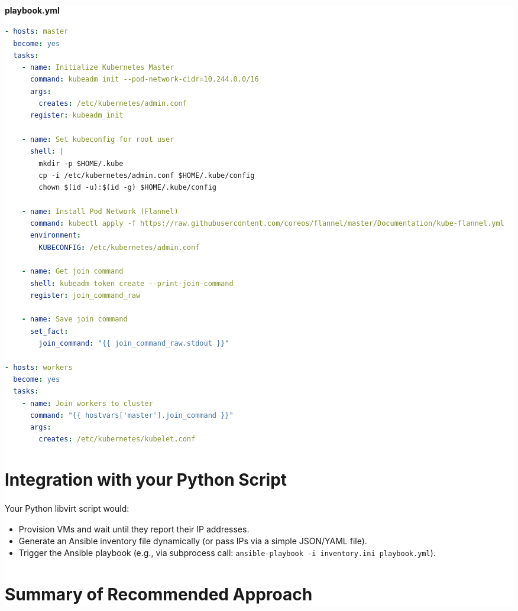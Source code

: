 **playbook.yml**

```yaml
- hosts: master
  become: yes
  tasks:
    - name: Initialize Kubernetes Master
      command: kubeadm init --pod-network-cidr=10.244.0.0/16
      args:
        creates: /etc/kubernetes/admin.conf
      register: kubeadm_init

    - name: Set kubeconfig for root user
      shell: |
        mkdir -p $HOME/.kube
        cp -i /etc/kubernetes/admin.conf $HOME/.kube/config
        chown $(id -u):$(id -g) $HOME/.kube/config

    - name: Install Pod Network (Flannel)
      command: kubectl apply -f https://raw.githubusercontent.com/coreos/flannel/master/Documentation/kube-flannel.yml
      environment:
        KUBECONFIG: /etc/kubernetes/admin.conf

    - name: Get join command
      shell: kubeadm token create --print-join-command
      register: join_command_raw

    - name: Save join command
      set_fact:
        join_command: "{{ join_command_raw.stdout }}"

- hosts: workers
  become: yes
  tasks:
    - name: Join workers to cluster
      command: "{{ hostvars['master'].join_command }}"
      args:
        creates: /etc/kubernetes/kubelet.conf
```


# Integration with your Python Script

Your Python libvirt script would:

- Provision VMs and wait until they report their IP addresses.
- Generate an Ansible inventory file dynamically (or pass IPs via a simple JSON/YAML file).
- Trigger the Ansible playbook (e.g., via subprocess call: `ansible-playbook -i inventory.ini playbook.yml`).

# Summary of Recommended Approach

